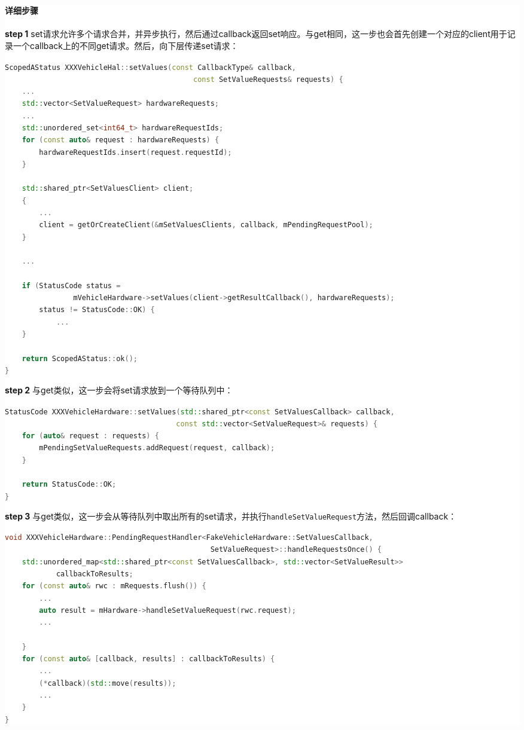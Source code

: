 #### 详细步骤

**step 1** set请求允许多个请求合并，并异步执行，然后通过callback返回set响应。与get相同，这一步也会首先创建一个对应的client用于记录一个callback上的不同get请求。然后，向下层传递set请求：

```cpp
ScopedAStatus XXXVehicleHal::setValues(const CallbackType& callback,
                                            const SetValueRequests& requests) {
    ...
    std::vector<SetValueRequest> hardwareRequests;
    ...
    std::unordered_set<int64_t> hardwareRequestIds;
    for (const auto& request : hardwareRequests) {
        hardwareRequestIds.insert(request.requestId);
    }

    std::shared_ptr<SetValuesClient> client;
    {
        ...
        client = getOrCreateClient(&mSetValuesClients, callback, mPendingRequestPool);
    }

    ...

    if (StatusCode status =
                mVehicleHardware->setValues(client->getResultCallback(), hardwareRequests);
        status != StatusCode::OK) {
            ...
    }

    return ScopedAStatus::ok();
}
```

**step 2** 与get类似，这一步会将set请求放到一个等待队列中：
```cpp
StatusCode XXXVehicleHardware::setValues(std::shared_ptr<const SetValuesCallback> callback,
                                        const std::vector<SetValueRequest>& requests) {
    for (auto& request : requests) {
        mPendingSetValueRequests.addRequest(request, callback);
    }

    return StatusCode::OK;
}
```

**step 3** 与get类似，这一步会从等待队列中取出所有的set请求，并执行`handleSetValueRequest`方法，然后回调callback：

```cpp
void XXXVehicleHardware::PendingRequestHandler<FakeVehicleHardware::SetValuesCallback,
                                                SetValueRequest>::handleRequestsOnce() {
    std::unordered_map<std::shared_ptr<const SetValuesCallback>, std::vector<SetValueResult>>
            callbackToResults;
    for (const auto& rwc : mRequests.flush()) {
        ...
        auto result = mHardware->handleSetValueRequest(rwc.request);
        ...

    }
    for (const auto& [callback, results] : callbackToResults) {
        ...
        (*callback)(std::move(results));
        ...
    }
}
```
